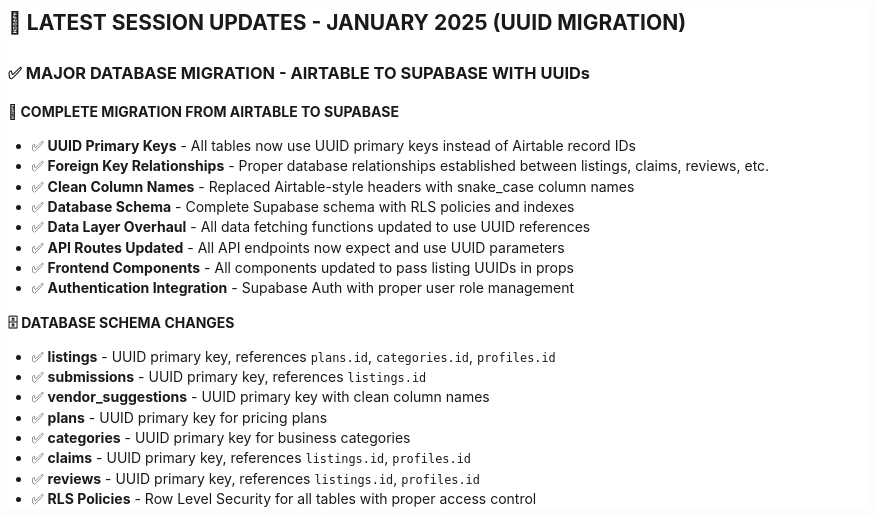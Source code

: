 ## 🎉 **LATEST SESSION UPDATES - JANUARY 2025 (UUID MIGRATION)**

### ✅ **MAJOR DATABASE MIGRATION - AIRTABLE TO SUPABASE WITH UUIDs**

**🔄 COMPLETE MIGRATION FROM AIRTABLE TO SUPABASE**
- ✅ **UUID Primary Keys** - All tables now use UUID primary keys instead of Airtable record IDs
- ✅ **Foreign Key Relationships** - Proper database relationships established between listings, claims, reviews, etc.
- ✅ **Clean Column Names** - Replaced Airtable-style headers with snake_case column names
- ✅ **Database Schema** - Complete Supabase schema with RLS policies and indexes
- ✅ **Data Layer Overhaul** - All data fetching functions updated to use UUID references
- ✅ **API Routes Updated** - All API endpoints now expect and use UUID parameters
- ✅ **Frontend Components** - All components updated to pass listing UUIDs in props
- ✅ **Authentication Integration** - Supabase Auth with proper user role management

**🗄️ DATABASE SCHEMA CHANGES**
- ✅ **listings** - UUID primary key, references `plans.id`, `categories.id`, `profiles.id`
- ✅ **submissions** - UUID primary key, references `listings.id`
- ✅ **vendor_suggestions** - UUID primary key with clean column names
- ✅ **plans** - UUID primary key for pricing plans
- ✅ **categories** - UUID primary key for business categories
- ✅ **claims** - UUID primary key, references `listings.id`, `profiles.id`
- ✅ **reviews** - UUID primary key, references `listings.id`, `profiles.id`
- ✅ **RLS Policies** - Row Level Security for all tables with proper access control
